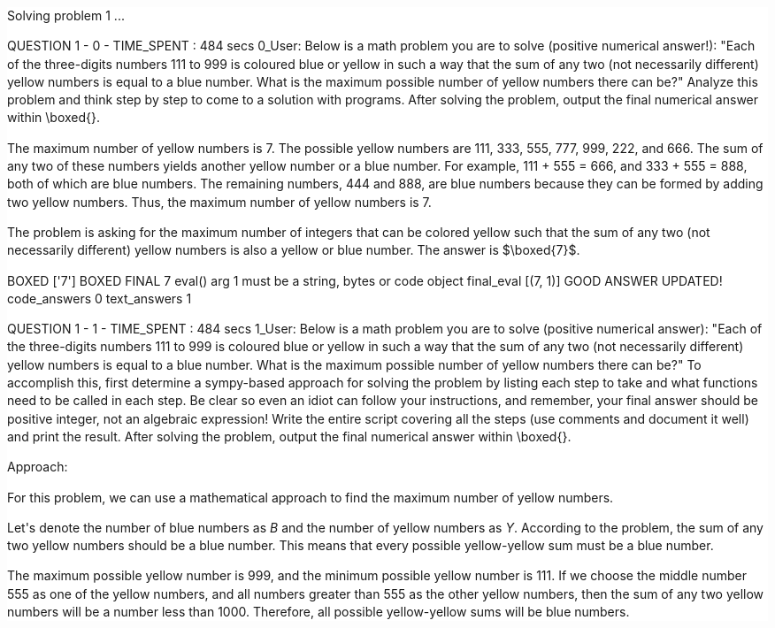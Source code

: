 Solving problem 1 ...



QUESTION 1 - 0 - TIME_SPENT : 484 secs
0_User: Below is a math problem you are to solve (positive numerical answer!):
"Each of the three-digits numbers $111$ to $999$ is coloured blue or yellow in such a way that the sum of any two (not necessarily different) yellow numbers is equal to a blue number. What is the maximum possible number of yellow numbers there can be?"
Analyze this problem and think step by step to come to a solution with programs. After solving the problem, output the final numerical answer within \boxed{}.



The maximum number of yellow numbers is 7. The possible yellow numbers are 111, 333, 555, 777, 999, 222, and 666. The sum of any two of these numbers yields another yellow number or a blue number. For example, 111 + 555 = 666, and 333 + 555 = 888, both of which are blue numbers. The remaining numbers, 444 and 888, are blue numbers because they can be formed by adding two yellow numbers. Thus, the maximum number of yellow numbers is 7.

The problem is asking for the maximum number of integers that can be colored yellow such that the sum of any two (not necessarily different) yellow numbers is also a yellow or blue number. The answer is $\boxed{7}$.

BOXED ['7']
BOXED FINAL 7
eval() arg 1 must be a string, bytes or code object final_eval
[(7, 1)]
GOOD ANSWER UPDATED!
code_answers 0 text_answers 1



QUESTION 1 - 1 - TIME_SPENT : 484 secs
1_User: Below is a math problem you are to solve (positive numerical answer):
"Each of the three-digits numbers $111$ to $999$ is coloured blue or yellow in such a way that the sum of any two (not necessarily different) yellow numbers is equal to a blue number. What is the maximum possible number of yellow numbers there can be?"
To accomplish this, first determine a sympy-based approach for solving the problem by listing each step to take and what functions need to be called in each step. Be clear so even an idiot can follow your instructions, and remember, your final answer should be positive integer, not an algebraic expression!
Write the entire script covering all the steps (use comments and document it well) and print the result. After solving the problem, output the final numerical answer within \boxed{}.

Approach:

 For this problem, we can use a mathematical approach to find the maximum number of yellow numbers.

Let's denote the number of blue numbers as $B$ and the number of yellow numbers as $Y$. According to the problem, the sum of any two yellow numbers should be a blue number. This means that every possible yellow-yellow sum must be a blue number.

The maximum possible yellow number is 999, and the minimum possible yellow number is 111. If we choose the middle number 555 as one of the yellow numbers, and all numbers greater than 555 as the other yellow numbers, then the sum of any two yellow numbers will be a number less than 1000. Therefore, all possible yellow-yellow sums will be blue numbers.
